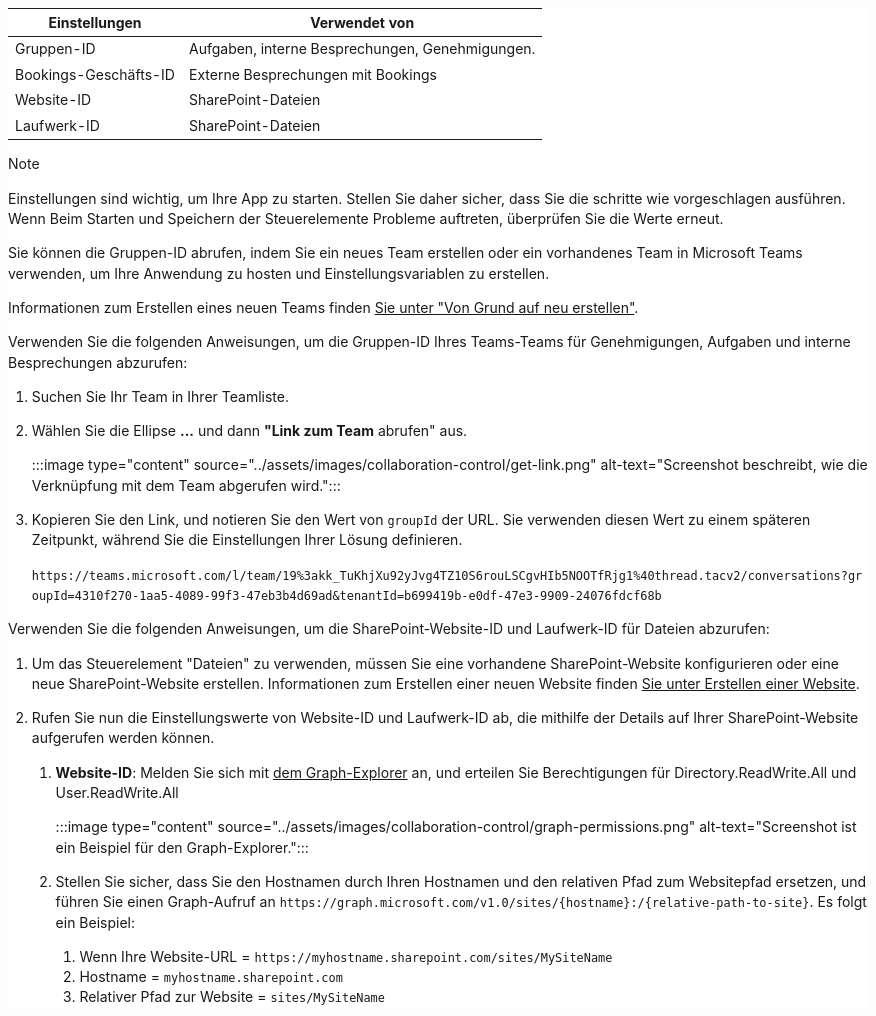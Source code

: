 |Einstellungen|Verwendet von|
|---|---|
|Gruppen-ID|Aufgaben, interne Besprechungen, Genehmigungen.|
|Bookings-Geschäfts-ID|Externe Besprechungen mit Bookings |
|Website-ID|SharePoint-Dateien |
|Laufwerk-ID|SharePoint-Dateien|

> [!NOTE]
> Einstellungen sind wichtig, um Ihre App zu starten. Stellen Sie daher sicher, dass Sie die schritte wie vorgeschlagen ausführen. Wenn Beim Starten und Speichern der Steuerelemente Probleme auftreten, überprüfen Sie die Werte erneut.

Sie können die Gruppen-ID abrufen, indem Sie ein neues Team erstellen oder ein vorhandenes Team in Microsoft Teams verwenden, um Ihre Anwendung zu hosten und Einstellungsvariablen zu erstellen.

Informationen zum Erstellen eines neuen Teams finden [Sie unter "Von Grund auf neu erstellen"](https://support.microsoft.com/en-us/office/create-a-team-from-scratch-174adf5f-846b-4780-b765-de1a0a737e2b).

Verwenden Sie die folgenden Anweisungen, um die Gruppen-ID Ihres Teams-Teams für Genehmigungen, Aufgaben und interne Besprechungen abzurufen:

1. Suchen Sie Ihr Team in Ihrer Teamliste.

1. Wählen Sie die Ellipse **...** und dann **"Link zum Team** abrufen" aus.

     :::image type="content" source="../assets/images/collaboration-control/get-link.png" alt-text="Screenshot beschreibt, wie die Verknüpfung mit dem Team abgerufen wird.":::

1. Kopieren Sie den Link, und notieren Sie den Wert von `groupId` der URL. Sie verwenden diesen Wert zu einem späteren Zeitpunkt, während Sie die Einstellungen Ihrer Lösung definieren.

     `https://teams.microsoft.com/l/team/19%3akk_TuKhjXu92yJvg4TZ10S6rouLSCgvHIb5NOOTfRjg1%40thread.tacv2/conversations?groupId=4310f270-1aa5-4089-99f3-47eb3b4d69ad&tenantId=b699419b-e0df-47e3-9909-24076fdcf68b`

Verwenden Sie die folgenden Anweisungen, um die SharePoint-Website-ID und Laufwerk-ID für Dateien abzurufen:

1. Um das Steuerelement "Dateien" zu verwenden, müssen Sie eine vorhandene SharePoint-Website konfigurieren oder eine neue SharePoint-Website erstellen. Informationen zum Erstellen einer neuen Website finden [Sie unter Erstellen einer Website](/sharepoint/create-site-collection).

1. Rufen Sie nun die Einstellungswerte von Website-ID und Laufwerk-ID ab, die mithilfe der Details auf Ihrer SharePoint-Website aufgerufen werden können.

     1. **Website-ID**: Melden Sie sich mit [dem Graph-Explorer](https://developer.microsoft.com/graph/graph-explorer) an, und erteilen Sie Berechtigungen für Directory.ReadWrite.All und User.ReadWrite.All

         :::image type="content" source="../assets/images/collaboration-control/graph-permissions.png" alt-text="Screenshot ist ein Beispiel für den Graph-Explorer.":::

     1. Stellen Sie sicher, dass Sie den Hostnamen durch Ihren Hostnamen und den relativen Pfad zum Websitepfad ersetzen, und führen Sie einen Graph-Aufruf an `https://graph.microsoft.com/v1.0/sites/{hostname}:/{relative-path-to-site}`. Es folgt ein Beispiel:
         1. Wenn Ihre Website-URL = `https://myhostname.sharepoint.com/sites/MySiteName`
         1. Hostname = `myhostname.sharepoint.com`
         1. Relativer Pfad zur Website = `sites/MySiteName`

